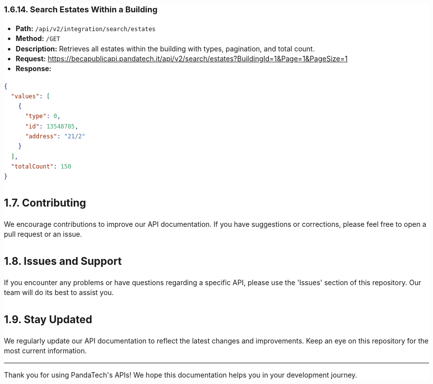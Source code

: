 ### 1.6.14. Search Estates Within a Building

- **Path:** `/api/v2/integration/search/estates`
- **Method:** `/GET`
- **Description:** Retrieves all estates within the building with types, pagination, and total count.
- **Request:** https://becapublicapi.pandatech.it/api/v2/search/estates?BuildingId=1&Page=1&PageSize=1
- **Response:**

```json
{
  "values": [
    {
      "type": 0,
      "id": 13548785,
      "address": "21/2"
    }
  ],
  "totalCount": 150
}
```

## 1.7. Contributing

We encourage contributions to improve our API documentation. If you have suggestions or corrections, please feel free to open a pull request or an issue.

## 1.8. Issues and Support

If you encounter any problems or have questions regarding a specific API, please use the 'Issues' section of this repository. Our team will do its best to assist you.

## 1.9. Stay Updated

We regularly update our API documentation to reflect the latest changes and improvements. Keep an eye on this repository for the most current information.

---

Thank you for using PandaTech's APIs! We hope this documentation helps you in your development journey.